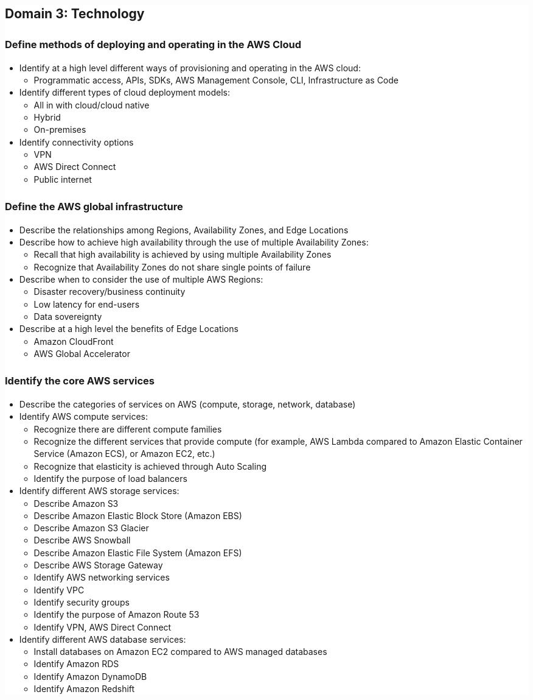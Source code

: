 ## Domain 3: Technology

### Define methods of deploying and operating in the AWS Cloud

- Identify at a high level different ways of provisioning and operating in the AWS cloud:
  - Programmatic access, APIs, SDKs, AWS Management Console, CLI, Infrastructure as Code
- Identify different types of cloud deployment models:
  - All in with cloud/cloud native
  - Hybrid
  - On-premises
- Identify connectivity options
  - VPN
  - AWS Direct Connect
  - Public internet

### Define the AWS global infrastructure

- Describe the relationships among Regions, Availability Zones, and Edge Locations
- Describe how to achieve high availability through the use of multiple Availability Zones:
  - Recall that high availability is achieved by using multiple Availability Zones
  - Recognize that Availability Zones do not share single points of failure
- Describe when to consider the use of multiple AWS Regions:
  - Disaster recovery/business continuity
  - Low latency for end-users
  - Data sovereignty
- Describe at a high level the benefits of Edge Locations
  - Amazon CloudFront
  - AWS Global Accelerator

### Identify the core AWS services

- Describe the categories of services on AWS (compute, storage, network, database)
- Identify AWS compute services:
  - Recognize there are different compute families
  - Recognize the different services that provide compute (for example, AWS Lambda compared to Amazon Elastic Container Service (Amazon ECS), or Amazon EC2, etc.)
  - Recognize that elasticity is achieved through Auto Scaling
  - Identify the purpose of load balancers
- Identify different AWS storage services:
  - Describe Amazon S3
  - Describe Amazon Elastic Block Store (Amazon EBS)
  - Describe Amazon S3 Glacier
  - Describe AWS Snowball
  - Describe Amazon Elastic File System (Amazon EFS)
  - Describe AWS Storage Gateway
  - Identify AWS networking services
  - Identify VPC
  - Identify security groups
  - Identify the purpose of Amazon Route 53
  - Identify VPN, AWS Direct Connect
- Identify different AWS database services:
  - Install databases on Amazon EC2 compared to AWS managed databases
  - Identify Amazon RDS
  - Identify Amazon DynamoDB
  - Identify Amazon Redshift
